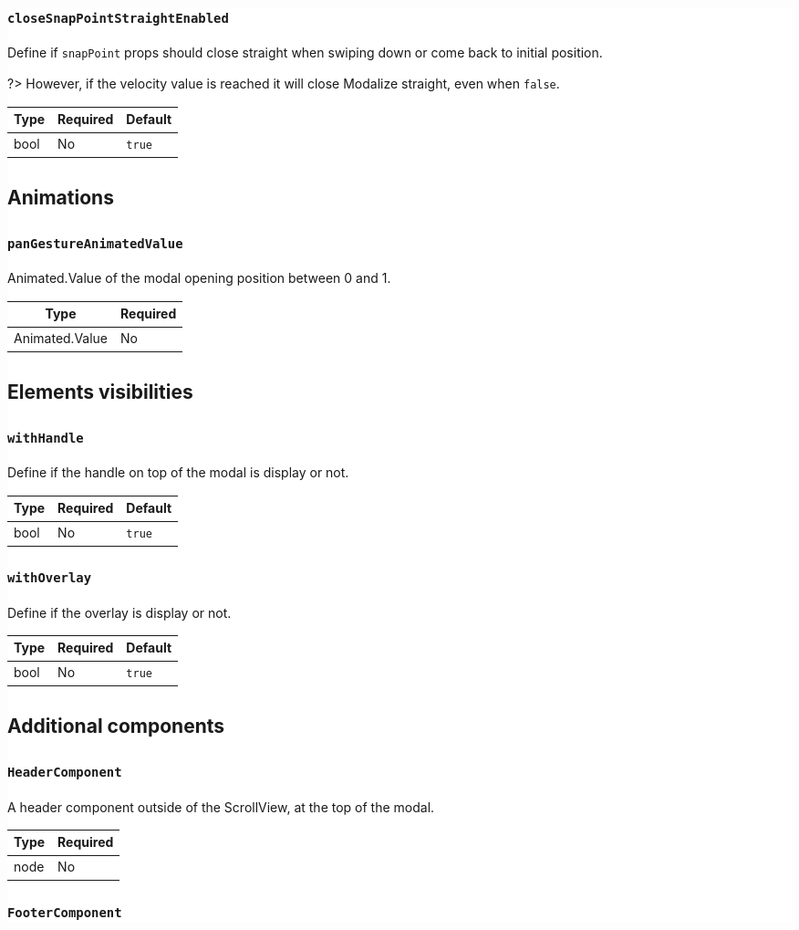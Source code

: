 ### `closeSnapPointStraightEnabled`

Define if `snapPoint` props should close straight when swiping down or come back to initial position.

?> However, if the velocity value is reached it will close Modalize straight, even when `false`.

| Type | Required | Default |
| ---- | -------- | ------- |
| bool | No       | `true`  |

## Animations

### `panGestureAnimatedValue`

Animated.Value of the modal opening position between 0 and 1.

| Type           | Required |
| -------------- | -------- |
| Animated.Value | No       |

## Elements visibilities

### `withHandle`

Define if the handle on top of the modal is display or not.

| Type | Required | Default |
| ---- | -------- | ------- |
| bool | No       | `true`  |

### `withOverlay`

Define if the overlay is display or not.

| Type | Required | Default |
| ---- | -------- | ------- |
| bool | No       | `true`  |

## Additional components

### `HeaderComponent`

A header component outside of the ScrollView, at the top of the modal.

| Type | Required |
| ---- | -------- |
| node | No       |

### `FooterComponent`
